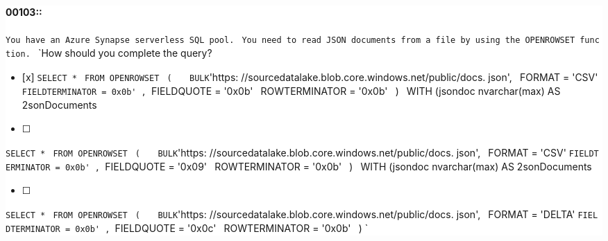 #### 00103::
`You have an Azure Synapse serverless SQL pool.
`
`You need to read JSON documents from a file by using the OPENROWSET function.
`
`How should you complete the query?
- [x]
`SELECT *
`
`FROM OPENROWSET
`
`(
`
`   BULK
`'https: //sourcedatalake.blob.core.windows.net/public/docs. json',
`
`FORMAT = 'CSV'
`FIELDTERMINATOR = 0x0b' ,
`FIELDQUOTE = '0x0b'
`
`ROWTERMINATOR = '0x0b'
`
`)
`
`WITH (jsondoc nvarchar(max) AS 2sonDocuments

- [ ]
`SELECT *
`
`FROM OPENROWSET
`
`(
`
`   BULK
`'https: //sourcedatalake.blob.core.windows.net/public/docs. json',
`
`FORMAT = 'CSV'
`FIELDTERMINATOR = 0x0b' ,
`FIELDQUOTE = '0x09'
`
`ROWTERMINATOR = '0x0b'
`
`)
`
`WITH (jsondoc nvarchar(max) AS 2sonDocuments

- [ ]
`SELECT *
`
`FROM OPENROWSET
`
`(
`
`   BULK
`'https: //sourcedatalake.blob.core.windows.net/public/docs. json',
`
`FORMAT = 'DELTA'
`FIELDTERMINATOR = 0x0b' ,
`FIELDQUOTE = '0x0c'
`
`ROWTERMINATOR = '0x0b'
`
`)
`